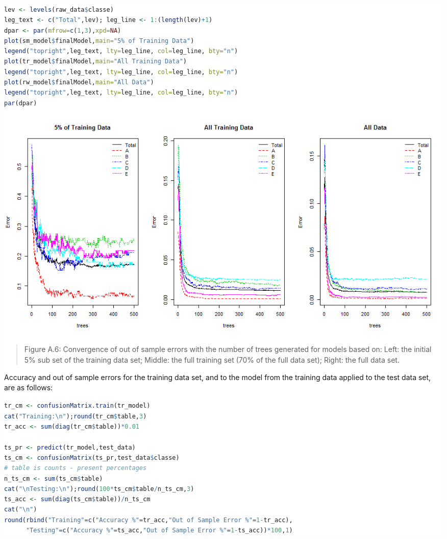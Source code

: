 
```r
lev <- levels(raw_data$classe)
leg_text <- c("Total",lev); leg_line <- 1:(length(lev)+1)
dpar <- par(mfrow=c(1,3),xpd=NA)
plot(sm_model$finalModel,main="5% of Training Data")
legend("topright",leg_text, lty=leg_line, col=leg_line, bty="n")
plot(tr_model$finalModel,main="All Training Data")
legend("topright",leg_text, lty=leg_line, col=leg_line, bty="n")
plot(rw_model$finalModel,main="All Data")
legend("topright",leg_text, lty=leg_line, col=leg_line, bty="n")
par(dpar)
```

![](har_proj_files/figure-html/figureA6-1.png) 

> Figure A.6: Convergence of out of sample errors with the number of trees
generated for models based on:
Left: the initial 5% sub set of the training data set;
Middle: the full training set (70% of the full data set);
Right: the full data set.

Accuracy and out of sample errors for the training data set,
and to the model from the training data applied to the test data set,
are as follows:


```r
tr_cm <- confusionMatrix.train(tr_model)
cat("Training:\n");round(tr_cm$table,3)
tr_acc <- sum(diag(tr_cm$table))*0.01

ts_pr <- predict(tr_model,test_data)
ts_cm <- confusionMatrix(ts_pr,test_data$classe)
# table is counts - present percentages
n_ts_cm <- sum(ts_cm$table)
cat("\nTesting:\n");round(100*ts_cm$table/n_ts_cm,3)
ts_acc <- sum(diag(ts_cm$table))/n_ts_cm
cat("\n")
round(rbind("Training"=c("Accuracy %"=tr_acc,"Out of Sample Error %"=1-tr_acc),
      "Testing"=c("Accuracy %"=ts_acc,"Out of Sample Error %"=1-ts_acc))*100,1)
```
